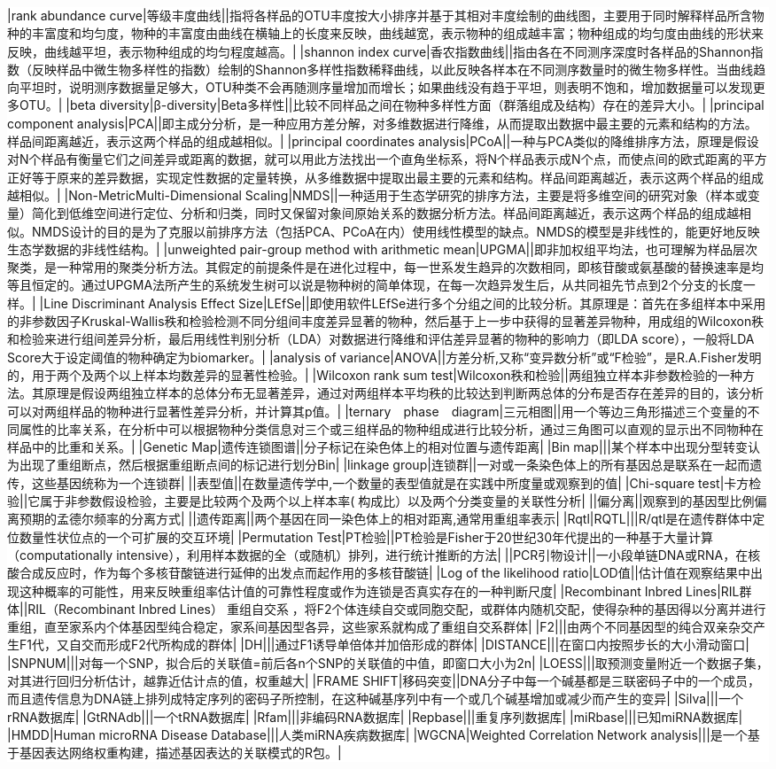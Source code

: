 |rank abundance curve|等级丰度曲线||指将各样品的OTU丰度按大小排序并基于其相对丰度绘制的曲线图，主要用于同时解释样品所含物种的丰富度和均匀度，物种的丰富度由曲线在横轴上的长度来反映，曲线越宽，表示物种的组成越丰富；物种组成的均匀度由曲线的形状来反映，曲线越平坦，表示物种组成的均匀程度越高。|
|shannon index curve|香农指数曲线||指由各在不同测序深度时各样品的Shannon指数（反映样品中微生物多样性的指数）绘制的Shannon多样性指数稀释曲线，以此反映各样本在不同测序数量时的微生物多样性。当曲线趋向平坦时，说明测序数据量足够大，OTU种类不会再随测序量增加而增长；如果曲线没有趋于平坦，则表明不饱和，增加数据量可以发现更多OTU。|
|beta diversity|β-diversity|Beta多样性||比较不同样品之间在物种多样性方面（群落组成及结构）存在的差异大小。|
|principal component analysis|PCA||即主成分分析，是一种应用方差分解，对多维数据进行降维，从而提取出数据中最主要的元素和结构的方法。样品间距离越近，表示这两个样品的组成越相似。|
|principal coordinates analysis|PCoA||一种与PCA类似的降维排序方法，原理是假设对N个样品有衡量它们之间差异或距离的数据，就可以用此方法找出一个直角坐标系，将N个样品表示成N个点，而使点间的欧式距离的平方正好等于原来的差异数据，实现定性数据的定量转换，从多维数据中提取出最主要的元素和结构。样品间距离越近，表示这两个样品的组成越相似。|
|Non-MetricMulti-Dimensional Scaling|NMDS||一种适用于生态学研究的排序方法，主要是将多维空间的研究对象（样本或变量）简化到低维空间进行定位、分析和归类，同时又保留对象间原始关系的数据分析方法。样品间距离越近，表示这两个样品的组成越相似。NMDS设计的目的是为了克服以前排序方法（包括PCA、PCoA在内）使用线性模型的缺点。NMDS的模型是非线性的，能更好地反映生态学数据的非线性结构。|
|unweighted pair-group method with arithmetic mean|UPGMA||即非加权组平均法，也可理解为样品层次聚类，是一种常用的聚类分析方法。其假定的前提条件是在进化过程中，每一世系发生趋异的次数相同，即核苷酸或氨基酸的替换速率是均等且恒定的。通过UPGMA法所产生的系统发生树可以说是物种树的简单体现，在每一次趋异发生后，从共同祖先节点到2个分支的长度一样。|
|Line Discriminant Analysis Effect Size|LEfSe||即使用软件LEfSe进行多个分组之间的比较分析。其原理是：首先在多组样本中采用的非参数因子Kruskal-Wallis秩和检验检测不同分组间丰度差异显著的物种，然后基于上一步中获得的显著差异物种，用成组的Wilcoxon秩和检验来进行组间差异分析，最后用线性判别分析（LDA）对数据进行降维和评估差异显著的物种的影响力（即LDA score），一般将LDA Score大于设定阈值的物种确定为biomarker。|
|analysis of variance|ANOVA||方差分析,又称“变异数分析”或“F检验”，是R.A.Fisher发明的，用于两个及两个以上样本均数差异的显著性检验。|
|Wilcoxon rank sum test|Wilcoxon秩和检验||两组独立样本非参数检验的一种方法。其原理是假设两组独立样本的总体分布无显著差异，通过对两组样本平均秩的比较达到判断两总体的分布是否存在差异的目的，该分析可以对两组样品的物种进行显著性差异分析，并计算其p值。|
|ternary　phase　diagram|三元相图||用一个等边三角形描述三个变量的不同属性的比率关系，在分析中可以根据物种分类信息对三个或三组样品的物种组成进行比较分析，通过三角图可以直观的显示出不同物种在样品中的比重和关系。|
|Genetic Map|遗传连锁图谱||分子标记在染色体上的相对位置与遗传距离|
|Bin map|||某个样本中出现分型转变认为出现了重组断点，然后根据重组断点间的标记进行划分Bin|
|linkage group|连锁群||一对或一条染色体上的所有基因总是联系在一起而遗传，这些基因统称为一个连锁群|
||表型值||在数量遗传学中,一个数量的表型值就是在实践中所度量或观察到的值|
|Chi-square test|卡方检验||它属于非参数假设检验，主要是比较两个及两个以上样本率( 构成比）以及两个分类变量的关联性分析|
||偏分离||观察到的基因型比例偏离预期的孟德尔频率的分离方式|
||遗传距离||两个基因在同一染色体上的相对距离,通常用重组率表示|
|Rqtl|RQTL|||R/qtl是在遗传群体中定位数量性状位点的一个可扩展的交互环境|
|Permutation Test|PT检验||PT检验是Fisher于20世纪30年代提出的一种基于大量计算（computationally intensive），利用样本数据的全（或随机）排列，进行统计推断的方法|
||PCR引物设计||一小段单链DNA或RNA，在核酸合成反应时，作为每个多核苷酸链进行延伸的出发点而起作用的多核苷酸链|
|Log of the likelihood ratio|LOD值||估计值在观察结果中出现这种概率的可能性，用来反映重组率估计值的可靠性程度或作为连锁是否真实存在的一种判断尺度|
|Recombinant Inbred Lines|RIL群体||RIL（Recombinant Inbred Lines） 重组自交系 ，将F2个体连续自交或同胞交配，或群体内随机交配，使得杂种的基因得以分离并进行重组，直至家系内个体基因型纯合稳定，家系间基因型各异，这些家系就构成了重组自交系群体|
|F2|||由两个不同基因型的纯合双亲杂交产生F1代，又自交而形成F2代所构成的群体|
|DH|||通过F1诱导单倍体并加倍形成的群体|
|DISTANCE|||在窗口内按照步长的大小滑动窗口|
|SNPNUM|||对每一个SNP，拟合后的关联值=前后各n个SNP的关联值的中值，即窗口大小为2n|
|LOESS|||取预测变量附近一个数据子集，对其进行回归分析估计，越靠近估计点的值，权重越大|
|FRAME SHIFT|移码突变||DNA分子中每一个碱基都是三联密码子中的一个成员，而且遗传信息为DNA链上排列成特定序列的密码子所控制，在这种碱基序列中有一个或几个碱基增加或减少而产生的变异|
|Silva|||一个rRNA数据库|
|GtRNAdb|||一个tRNA数据库|
|Rfam|||非编码RNA数据库|
|Repbase|||重复序列数据库|
|miRbase|||已知miRNA数据库|
|HMDD|Human microRNA Disease Database|||人类miRNA疾病数据库|
|WGCNA|Weighted Correlation Network analysis|||是一个基于基因表达网络权重构建，描述基因表达的关联模式的R包。|
